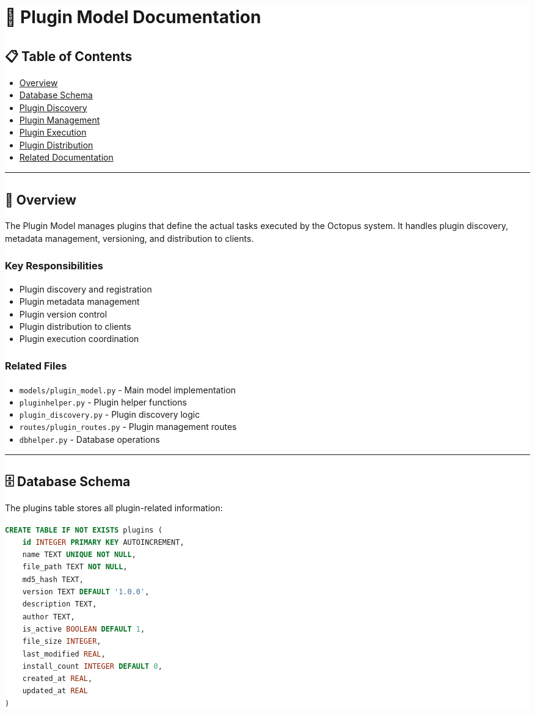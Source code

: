 # 🔌 Plugin Model Documentation

## 📋 Table of Contents
- [Overview](#overview)
- [Database Schema](#database-schema)
- [Plugin Discovery](#plugin-discovery)
- [Plugin Management](#plugin-management)
- [Plugin Execution](#plugin-execution)
- [Plugin Distribution](#plugin-distribution)
- [Related Documentation](#related-documentation)

---

## 🏁 Overview

The Plugin Model manages plugins that define the actual tasks executed by the Octopus system. It handles plugin discovery, metadata management, versioning, and distribution to clients.

### Key Responsibilities
- Plugin discovery and registration
- Plugin metadata management
- Plugin version control
- Plugin distribution to clients
- Plugin execution coordination

### Related Files
- `models/plugin_model.py` - Main model implementation
- `pluginhelper.py` - Plugin helper functions
- `plugin_discovery.py` - Plugin discovery logic
- `routes/plugin_routes.py` - Plugin management routes
- `dbhelper.py` - Database operations

---

## 🗄️ Database Schema

The plugins table stores all plugin-related information:

```sql
CREATE TABLE IF NOT EXISTS plugins (
    id INTEGER PRIMARY KEY AUTOINCREMENT,
    name TEXT UNIQUE NOT NULL,
    file_path TEXT NOT NULL,
    md5_hash TEXT,
    version TEXT DEFAULT '1.0.0',
    description TEXT,
    author TEXT,
    is_active BOOLEAN DEFAULT 1,
    file_size INTEGER,
    last_modified REAL,
    install_count INTEGER DEFAULT 0,
    created_at REAL,
    updated_at REAL
)
```
